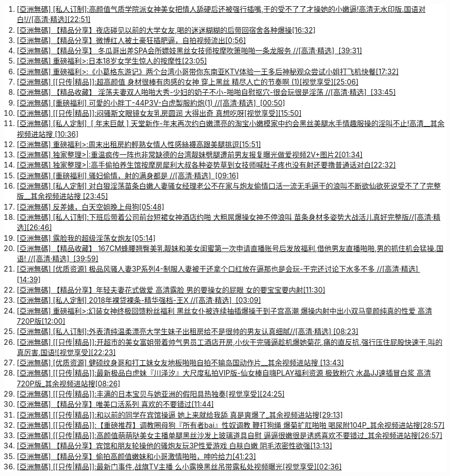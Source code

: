 1. [ [亞洲無碼] [私人订制]:高颜值气质学院派女神美女把情人舔硬后还被强行插嘴,干的受不了了才操她的小嫩逼!高清无水印版.国语对白!//[高清·精选][22:51] ]( https://yuese113.com/embed/13608)
1. [ [亞洲無碼] 【精品分享】夜店碰见以前的大学女友,喝的迷迷糊糊的后带回宿舍各种爆操[16:32] ]( https://oose016.com/play/video.php?id=21)
1. [ [亞洲無碼] 【精品分享】微博红人被土豪狂插肥逼，自拍视频流出[0:56] ]( https://oose016.com/play/video.php?id=29)
1. [ [亞洲無碼] 【精品分享】 冬瓜哥出差SPA会所嫖妓黑丝女技师按摩吹箫啪啪一条龙服务 //[高清·精选]&nbsp; [39:31] ]( https://baiduyunkan.com/embed/2132293d8ce66982f270e5868e3486eaa4f74?id=1707)
1. [ [亞洲無碼] 重磅福利&gt;:日本18岁女学生惊人的按摩性[23:05] ]( https://xxhu83.com/embed/3357)
1. [ [亞洲無碼] 重磅福利&gt;:《小葛格东游记》两个台湾小哥带你东南亚KTV体验一王多后神秘观众尝试小姐打飞机快餐[17:32] ]( https://hctv10.xyz/embed/11025)
1. [ [亞洲無碼] [[只传|精品]]:超高颜值 身材很棒有肉感的女神 穿上黑丝 精尽人亡的节奏啊 (1)[视觉享受][25:06] ]( https://jjdong30.com/embed/16947)
1. [ [亞洲無碼] 【精品收藏】 淫荡夫妻双人啪啪大秀-少妇的奶子不小-啪啪自慰抠穴-很会玩很是淫荡 //[高清·精选]&nbsp; [33:45] ]( https://baiduyunkan.com/embed/21322dd2f885b656b5a7225aee64db3707029?id=4573)
1. [ [亞洲無碼] [重磅福利] 可愛的小胖丁-44P3V-白虎製服約炮(1) //[高清·精选]&nbsp; [00:50] ]( https://baiduyunkan.com/embed/213221179c49034441d14bd94d793a5e07323?id=1875)
1. [ [亞洲無碼] [[只传|精品]]:闷骚斯文眼镜女友乳房圆润 大得出奇 真想吃呀[视觉享受][15:50] ]( https://yaoshe137.com/embed/8762)
1. [ [亞洲無碼] [私人定制]&nbsp; [ 年末巨献 ] 天堂新作-年末再次约白嫩漂亮的淘宝小嫩模家中约会黑丝美腿水手情趣服操的淫叫不止!高清__其余视频进站搜 [10:36] ]( https://baiduyunkan.com/embed/213228e3f57231827e23fe92ce144d09a9124?id=90)
1. [ [亞洲無碼] 重磅福利&gt;:周末出租房約輕熟女情人性感絲襪高跟美腿挑逗[15:51] ]( https://hctv10.xyz/embed/290)
1. [ [亞洲無碼] 独家整理&gt;|:重温疯传一阵也非常缺德的台湾靓妹劈腿遭前男友报复曝光做爱视频2V+图片2[01:34] ]( https://ppx232.com/embed/15123)
1. [ [亞洲無碼] 独家整理&gt;|:高手偷拍养生馆按摩房犀利大叔各种姿势草到女技师喊肚子疼也没有射还要撸普通话对白[22:32] ]( https://ppx232.com/embed/17461)
1. [ [亞洲無碼] [重磅福利] 骚妇偷情，射的满身都是 //[高清·精选]&nbsp; [09:16] ]( https://baiduyunkan.com/embed/21322841ef8368b24a2ca02515977bb2ddf90?id=6701)
1. [ [亞洲無碼] [私人定制] 对白狠淫荡苗条白嫩人妻骚女经理老公不在家与炮友偷情口活一流无毛逼干的浪叫不断欲仙欲死说受不了了完整版__其余视频进站搜 [23:45] ]( https://baiduyunkan.com/embed/21322777445f8ced96b56830ddd585d26c6a9?id=2733)
1. [ [亞洲無碼] 反差婊，白天空姐晚上母狗[05:48] ]( http://91.9p9.xyz/ev.php?VID=f4eaUFP3czExR0IDROEYAoFcLBNkhUKnQ9cQFW6Xbkm5uYqjKj8OnQ1hqg)
1. [ [亞洲無碼] [私人订制]:下班后带着公司前台短裙女神酒店约啪 大粗屌爆操女神不停浪叫 苗条身材多姿势大战活儿真好完整版//[高清·精选][26:46] ]( https://yuese113.com/embed/14556)
1. [ [亞洲無碼] 露脸我的超级淫荡女炮友[05:14] ]( http://91.9p9.xyz/ev.php?VID=4f82pfEYzdoft0klZVJV02v2XIB9RklS1IGprQMoVmRfTQ7LmHY0nI8irA)
1. [ [亞洲無碼] 【精品收藏】 167CM蜂腰翘臀美乳靓妹和美女闺蜜第一次申请直播账号后发放福利,借他男友直播啪啪,男的抓住机会猛操.国语! //[高清·精选]&nbsp; [39:59] ]( https://baiduyunkan.com/embed/21322f021c8059d96711f68febabc253f0b2b?id=546)
1. [ [亞洲無碼] [优质资源] 极品风骚人妻3P系列4-制服人妻被干还拿个口红放在逼那也是会玩-干完还讨论下水多不多 //[高清·精选]&nbsp; [14:39] ]( https://baiduyunkan.com/embed/21322ee53162d5b25ddb8130e0e73b9841673?id=4291)
1. [ [亞洲無碼] 【精品分享】年轻夫妻花式做爱 高清露脸 男的要操女的屁眼 女的要宝宝要内射[11:30] ]( https://oose016.com/play/video.php?id=33)
1. [ [亞洲無碼] [私人定制] 2018年裸贷裸条-精华强档-王X //[高清·精选]&nbsp; [03:09] ]( https://baiduyunkan.com/embed/21322237ec16ab4bfceb7d2df93039b9dc28f?id=589)
1. [ [亞洲無碼] 重磅福利&gt;:幻装女神终极回馈粉丝福利 黑丝女仆被连续抽插爆操干到子宫高潮 爆操内射中出小双马童颜纯真的性爱 高清720P版[12:00] ]( https://xxhu83.com/embed/7565)
1. [ [亞洲無碼] [私人订制]:外表清纯温柔漂亮大学生妹子出租房给不是很帅的男友认真细腻//[高清·精选] [08:23] ]( https://yuese113.com/embed/17423)
1. [ [亞洲無碼] [[只传|精品]]:开超市的美女富姐带着帅气男员工酒店开房,小伙干完骚逼趁机爆她菊花,痛的直反抗,强行压住屁股快速干,叫的真厉害.国语![视觉享受][22:23] ]( https://yaoshe137.com/embed/49111)
1. [ [亞洲無碼] [优质资源] 健硕纹身哥和打工妹女友地板啪啪自拍不输岛国动作片__其余视频进站搜 [13:43] ]( https://baiduyunkan.com/embed/213226d81ffefd4856a9ed3b6e3922333ada6?id=1651)
1. [ [亞洲無碼] [[只传|精品]]:最新极品白虎妹『川泽汐』大尺度私拍VIP版-仙女棒自嗨PLAY福利资源 极致粉穴 水晶JJ速插冒白浆 高清720P版_其余视频进站搜[08:26] ]( https://jjdong30.com/embed/6345)
1. [ [亞洲無碼] [[只传|精品]]:丰满的日本宝贝与她亚洲的假阳具热独奏[视觉享受][24:25] ]( https://jjdong30.com/embed/7571)
1. [ [亞洲無碼] 【精品分享】唯美口活系列 喜欢的不要错过[11:44] ]( https://oose016.com/play/video.php?id=20)
1. [ [亞洲無碼] [[只传|精品]]:和以前的同学在宾馆操逼 她上来就给我舔 真是爽爆了_其余视频进站搜[29:13] ]( https://yaoshe137.com/embed/10321)
1. [ [亞洲無碼] [[只传|精品]]:【重磅推荐】调教圈母狗『所有者bai』性奴调教 鞭打狗绳 爆菊扩肛啪啪 喝尿附104P_其余视频进站搜[28:57] ]( https://jjdong30.com/embed/7630)
1. [ [亞洲無碼] [[只传|精品]]:高颜值萌萌哒美女主播单腿黑丝沙发上玻璃道具自慰 逼逼很嫩很是诱惑喜欢不要错过_其余视频进站搜[26:57] ]( https://yaoshe137.com/embed/27056)
1. [ [亞洲無碼] 【精品分享】宾馆和朋友轮操他的骚炮友玩3P性爱游戏 白肤白嫩 阴毛浓密性欲强[13:13] ]( https://oose016.com/play/video.php?id=19)
1. [ [亞洲無碼] 【精品分享】偷拍高颜值嫩妹和小哥激情啪啪，呻吟给力[41:23] ]( https://oose016.com/play/video.php?id=25)
1. [ [亞洲無碼] [[只传|精品]]:最新门事件,战旗TV主播 么小露换黑丝吊带露私处视频曝光[视觉享受][02:36] ]( https://yaoshe137.com/embed/1326)